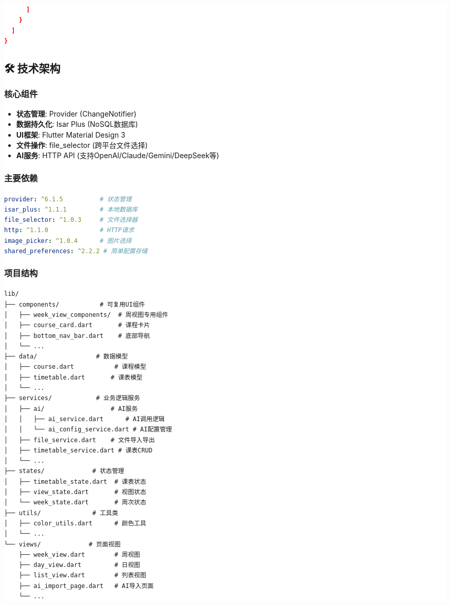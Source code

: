 ```json
      ]
    }
  ]
}
```

## 🛠️ 技术架构

### 核心组件
- **状态管理**: Provider (ChangeNotifier)
- **数据持久化**: Isar Plus (NoSQL数据库)
- **UI框架**: Flutter Material Design 3
- **文件操作**: file_selector (跨平台文件选择)
- **AI服务**: HTTP API (支持OpenAI/Claude/Gemini/DeepSeek等)

### 主要依赖
```yaml
provider: ^6.1.5          # 状态管理
isar_plus: ^1.1.1         # 本地数据库
file_selector: ^1.0.3     # 文件选择器
http: ^1.1.0              # HTTP请求
image_picker: ^1.0.4      # 图片选择
shared_preferences: ^2.2.2 # 简单配置存储
```

### 项目结构
```
lib/
├── components/           # 可复用UI组件
│   ├── week_view_components/  # 周视图专用组件
│   ├── course_card.dart       # 课程卡片
│   ├── bottom_nav_bar.dart    # 底部导航
│   └── ...
├── data/                # 数据模型
│   ├── course.dart           # 课程模型
│   ├── timetable.dart       # 课表模型
│   └── ...
├── services/            # 业务逻辑服务
│   ├── ai/                  # AI服务
│   │   ├── ai_service.dart      # AI调用逻辑
│   │   └── ai_config_service.dart # AI配置管理
│   ├── file_service.dart    # 文件导入导出
│   ├── timetable_service.dart # 课表CRUD
│   └── ...
├── states/             # 状态管理
│   ├── timetable_state.dart  # 课表状态
│   ├── view_state.dart       # 视图状态
│   └── week_state.dart       # 周次状态
├── utils/              # 工具类
│   ├── color_utils.dart      # 颜色工具
│   └── ...
└── views/             # 页面视图
    ├── week_view.dart        # 周视图
    ├── day_view.dart         # 日视图
    ├── list_view.dart        # 列表视图
    ├── ai_import_page.dart   # AI导入页面
    └── ...
```
